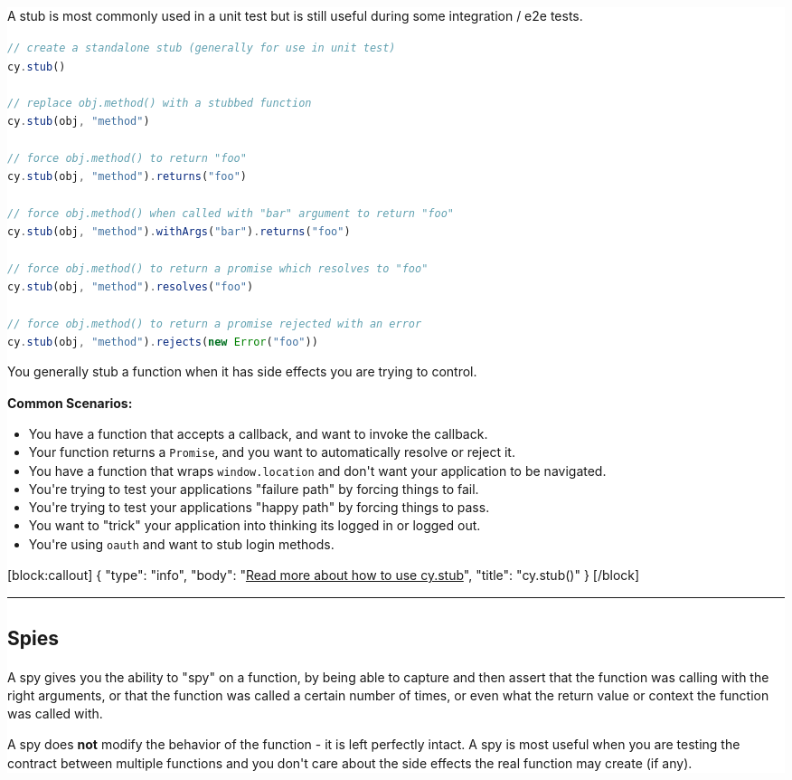 A stub is most commonly used in a unit test but is still useful during some integration / e2e tests.

```javascript
// create a standalone stub (generally for use in unit test)
cy.stub()

// replace obj.method() with a stubbed function
cy.stub(obj, "method")

// force obj.method() to return "foo"
cy.stub(obj, "method").returns("foo")

// force obj.method() when called with "bar" argument to return "foo"
cy.stub(obj, "method").withArgs("bar").returns("foo")

// force obj.method() to return a promise which resolves to "foo"
cy.stub(obj, "method").resolves("foo")

// force obj.method() to return a promise rejected with an error
cy.stub(obj, "method").rejects(new Error("foo"))
```

You generally stub a function when it has side effects you are trying to control.

**Common Scenarios:**

- You have a function that accepts a callback, and want to invoke the callback.
- Your function returns a `Promise`, and you want to automatically resolve or reject it.
- You have a function that wraps `window.location` and don't want your application to be navigated.
- You're trying to test your applications "failure path" by forcing things to fail.
- You're trying to test your applications "happy path" by forcing things to pass.
- You want to "trick" your application into thinking its logged in or logged out.
- You're using `oauth` and want to stub login methods.

[block:callout]
{
  "type": "info",
  "body": "[Read more about how to use cy.stub](https://on.cypress.io/api/stub)",
  "title": "cy.stub()"
}
[/block]

***

## Spies

A spy gives you the ability to "spy" on a function, by being able to capture and then assert that the function was calling with the right arguments, or that the function was called a certain number of times, or even what the return value or context the function was called with.

A spy does **not** modify the behavior of the function - it is left perfectly intact. A spy is most useful when you are testing the contract between multiple functions and you don't care about the side effects the real function may create (if any).
